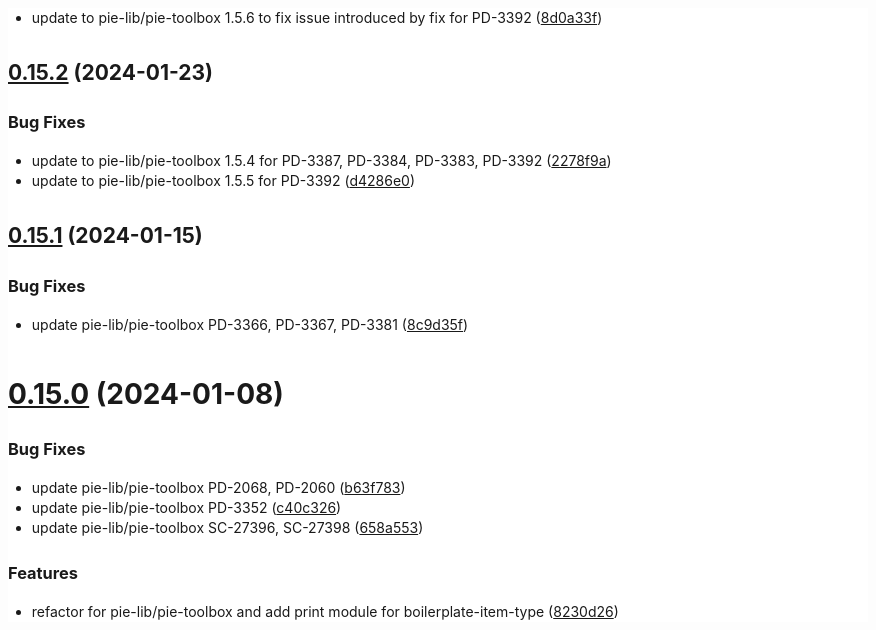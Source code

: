 * update to pie-lib/pie-toolbox 1.5.6 to fix issue introduced by fix for PD-3392 ([8d0a33f](https://github.com/pie-framework/pie-elements/commit/8d0a33f51a5ebe442eb824749cb419bf23c44d28))





## [0.15.2](https://github.com/pie-framework/pie-elements/compare/@pie-element/likert-configure@0.15.1...@pie-element/likert-configure@0.15.2) (2024-01-23)


### Bug Fixes

* update to pie-lib/pie-toolbox 1.5.4 for PD-3387, PD-3384, PD-3383, PD-3392 ([2278f9a](https://github.com/pie-framework/pie-elements/commit/2278f9a3fdf1bc89ab590f240d926a857339179e))
* update to pie-lib/pie-toolbox 1.5.5 for PD-3392 ([d4286e0](https://github.com/pie-framework/pie-elements/commit/d4286e08a060a73e6de098f87173baaaa88cc997))





## [0.15.1](https://github.com/pie-framework/pie-elements/compare/@pie-element/likert-configure@0.15.0...@pie-element/likert-configure@0.15.1) (2024-01-15)


### Bug Fixes

* update pie-lib/pie-toolbox PD-3366, PD-3367, PD-3381 ([8c9d35f](https://github.com/pie-framework/pie-elements/commit/8c9d35ff6f0dad1a161d6a2dba203a169169e562))





# [0.15.0](https://github.com/pie-framework/pie-elements/compare/@pie-element/likert-configure@0.14.2...@pie-element/likert-configure@0.15.0) (2024-01-08)


### Bug Fixes

* update pie-lib/pie-toolbox PD-2068, PD-2060 ([b63f783](https://github.com/pie-framework/pie-elements/commit/b63f78371452e265f31f721dcfa5f8ba9789089c))
* update pie-lib/pie-toolbox PD-3352 ([c40c326](https://github.com/pie-framework/pie-elements/commit/c40c326209315b57ce8da802b8e00616256e3bd6))
* update pie-lib/pie-toolbox SC-27396, SC-27398 ([658a553](https://github.com/pie-framework/pie-elements/commit/658a55358181271b508f7d550467eefadcd71544))


### Features

* refactor for pie-lib/pie-toolbox and add print module for boilerplate-item-type ([8230d26](https://github.com/pie-framework/pie-elements/commit/8230d264069672c4a3242ff5ed60a6842bf5147f))
